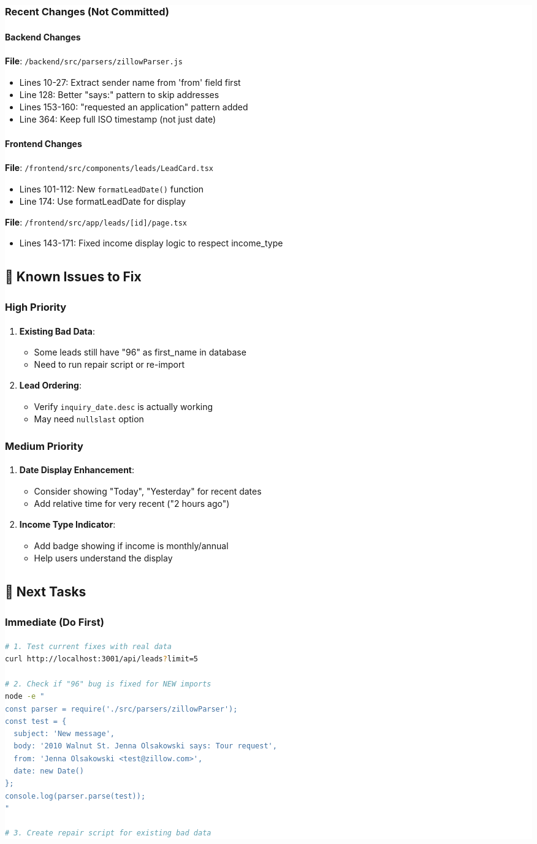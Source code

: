 ### Recent Changes (Not Committed)

#### Backend Changes
**File**: `/backend/src/parsers/zillowParser.js`
- Lines 10-27: Extract sender name from 'from' field first
- Line 128: Better "says:" pattern to skip addresses
- Lines 153-160: "requested an application" pattern added
- Line 364: Keep full ISO timestamp (not just date)

#### Frontend Changes
**File**: `/frontend/src/components/leads/LeadCard.tsx`
- Lines 101-112: New `formatLeadDate()` function
- Line 174: Use formatLeadDate for display

**File**: `/frontend/src/app/leads/[id]/page.tsx`
- Lines 143-171: Fixed income display logic to respect income_type

## 🔴 Known Issues to Fix

### High Priority
1. **Existing Bad Data**:
   - Some leads still have "96" as first_name in database
   - Need to run repair script or re-import

2. **Lead Ordering**:
   - Verify `inquiry_date.desc` is actually working
   - May need `nullslast` option

### Medium Priority
1. **Date Display Enhancement**:
   - Consider showing "Today", "Yesterday" for recent dates
   - Add relative time for very recent ("2 hours ago")

2. **Income Type Indicator**:
   - Add badge showing if income is monthly/annual
   - Help users understand the display

## 📝 Next Tasks

### Immediate (Do First)
```bash
# 1. Test current fixes with real data
curl http://localhost:3001/api/leads?limit=5

# 2. Check if "96" bug is fixed for NEW imports
node -e "
const parser = require('./src/parsers/zillowParser');
const test = {
  subject: 'New message',
  body: '2010 Walnut St. Jenna Olsakowski says: Tour request',
  from: 'Jenna Olsakowski <test@zillow.com>',
  date: new Date()
};
console.log(parser.parse(test));
"

# 3. Create repair script for existing bad data
```
